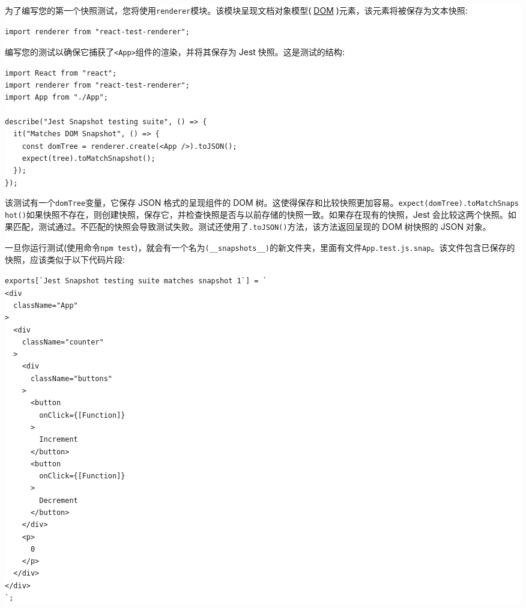 为了编写您的第一个快照测试，您将使用`renderer`模块。该模块呈现文档对象模型( [DOM](https://developer.mozilla.org/en-US/docs/Web/API/Document_Object_Model/Introduction) )元素，该元素将被保存为文本快照:

```
import renderer from "react-test-renderer"; 
```

编写您的测试以确保它捕获了`<App>`组件的渲染，并将其保存为 Jest 快照。这是测试的结构:

```
import React from "react";
import renderer from "react-test-renderer";
import App from "./App";

describe("Jest Snapshot testing suite", () => {
  it("Matches DOM Snapshot", () => {
    const domTree = renderer.create(<App />).toJSON();
    expect(tree).toMatchSnapshot();
  });
}); 
```

该测试有一个`domTree`变量，它保存 JSON 格式的呈现组件的 DOM 树。这使得保存和比较快照更加容易。`expect(domTree).toMatchSnapshot()`如果快照不存在，则创建快照，保存它，并检查快照是否与以前存储的快照一致。如果存在现有的快照，Jest 会比较这两个快照。如果匹配，测试通过。不匹配的快照会导致测试失败。测试还使用了`.toJSON()`方法，该方法返回呈现的 DOM 树快照的 JSON 对象。

一旦你运行测试(使用命令`npm test`)，就会有一个名为`(__snapshots__)`的新文件夹，里面有文件`App.test.js.snap`。该文件包含已保存的快照，应该类似于以下代码片段:

```
exports[`Jest Snapshot testing suite matches snapshot 1`] = `
<div
  className="App"
>
  <div
    className="counter"
  >
    <div
      className="buttons"
    >
      <button
        onClick={[Function]}
      >
        Increment
      </button>
      <button
        onClick={[Function]}
      >
        Decrement
      </button>
    </div>
    <p>
      0
    </p>
  </div>
</div>
`; 
```
